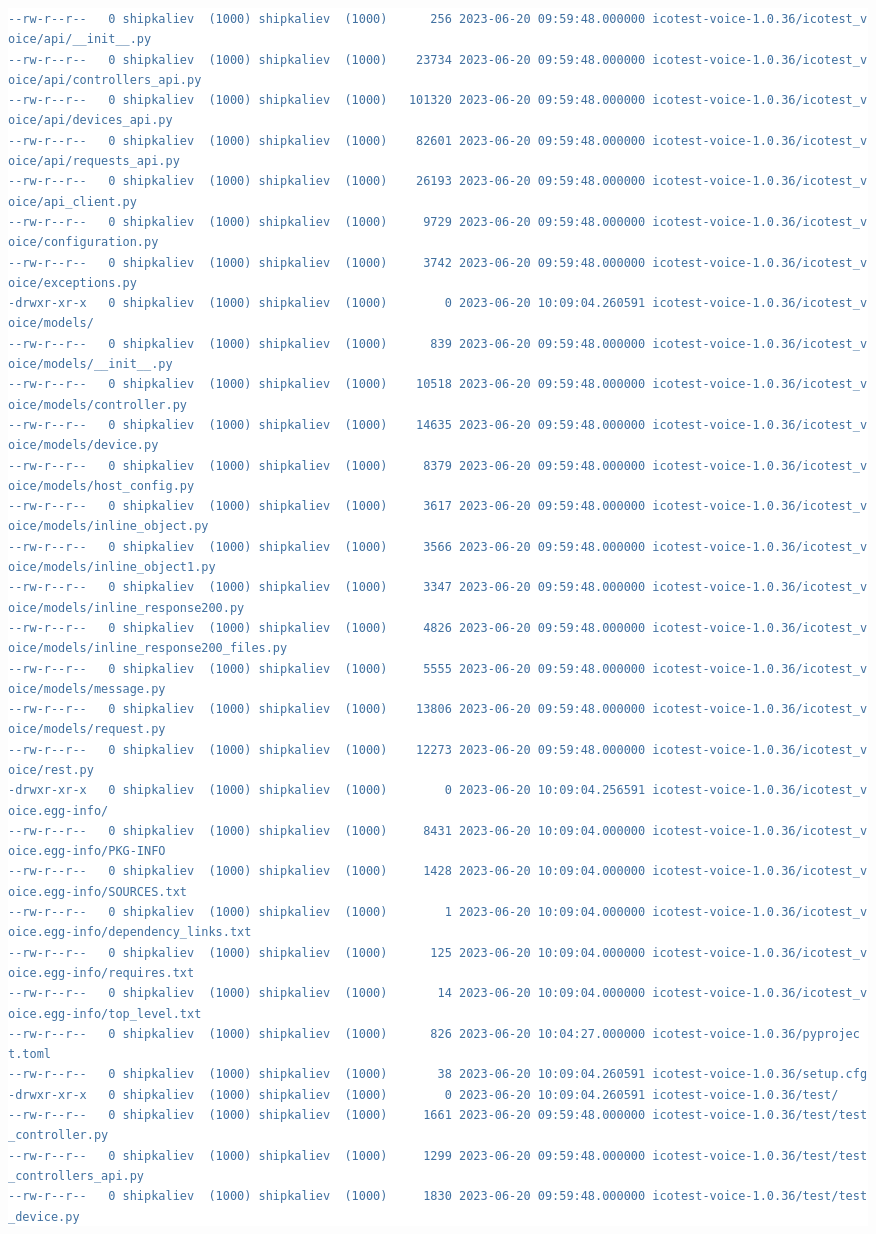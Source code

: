 ```diff
--rw-r--r--   0 shipkaliev  (1000) shipkaliev  (1000)      256 2023-06-20 09:59:48.000000 icotest-voice-1.0.36/icotest_voice/api/__init__.py
--rw-r--r--   0 shipkaliev  (1000) shipkaliev  (1000)    23734 2023-06-20 09:59:48.000000 icotest-voice-1.0.36/icotest_voice/api/controllers_api.py
--rw-r--r--   0 shipkaliev  (1000) shipkaliev  (1000)   101320 2023-06-20 09:59:48.000000 icotest-voice-1.0.36/icotest_voice/api/devices_api.py
--rw-r--r--   0 shipkaliev  (1000) shipkaliev  (1000)    82601 2023-06-20 09:59:48.000000 icotest-voice-1.0.36/icotest_voice/api/requests_api.py
--rw-r--r--   0 shipkaliev  (1000) shipkaliev  (1000)    26193 2023-06-20 09:59:48.000000 icotest-voice-1.0.36/icotest_voice/api_client.py
--rw-r--r--   0 shipkaliev  (1000) shipkaliev  (1000)     9729 2023-06-20 09:59:48.000000 icotest-voice-1.0.36/icotest_voice/configuration.py
--rw-r--r--   0 shipkaliev  (1000) shipkaliev  (1000)     3742 2023-06-20 09:59:48.000000 icotest-voice-1.0.36/icotest_voice/exceptions.py
-drwxr-xr-x   0 shipkaliev  (1000) shipkaliev  (1000)        0 2023-06-20 10:09:04.260591 icotest-voice-1.0.36/icotest_voice/models/
--rw-r--r--   0 shipkaliev  (1000) shipkaliev  (1000)      839 2023-06-20 09:59:48.000000 icotest-voice-1.0.36/icotest_voice/models/__init__.py
--rw-r--r--   0 shipkaliev  (1000) shipkaliev  (1000)    10518 2023-06-20 09:59:48.000000 icotest-voice-1.0.36/icotest_voice/models/controller.py
--rw-r--r--   0 shipkaliev  (1000) shipkaliev  (1000)    14635 2023-06-20 09:59:48.000000 icotest-voice-1.0.36/icotest_voice/models/device.py
--rw-r--r--   0 shipkaliev  (1000) shipkaliev  (1000)     8379 2023-06-20 09:59:48.000000 icotest-voice-1.0.36/icotest_voice/models/host_config.py
--rw-r--r--   0 shipkaliev  (1000) shipkaliev  (1000)     3617 2023-06-20 09:59:48.000000 icotest-voice-1.0.36/icotest_voice/models/inline_object.py
--rw-r--r--   0 shipkaliev  (1000) shipkaliev  (1000)     3566 2023-06-20 09:59:48.000000 icotest-voice-1.0.36/icotest_voice/models/inline_object1.py
--rw-r--r--   0 shipkaliev  (1000) shipkaliev  (1000)     3347 2023-06-20 09:59:48.000000 icotest-voice-1.0.36/icotest_voice/models/inline_response200.py
--rw-r--r--   0 shipkaliev  (1000) shipkaliev  (1000)     4826 2023-06-20 09:59:48.000000 icotest-voice-1.0.36/icotest_voice/models/inline_response200_files.py
--rw-r--r--   0 shipkaliev  (1000) shipkaliev  (1000)     5555 2023-06-20 09:59:48.000000 icotest-voice-1.0.36/icotest_voice/models/message.py
--rw-r--r--   0 shipkaliev  (1000) shipkaliev  (1000)    13806 2023-06-20 09:59:48.000000 icotest-voice-1.0.36/icotest_voice/models/request.py
--rw-r--r--   0 shipkaliev  (1000) shipkaliev  (1000)    12273 2023-06-20 09:59:48.000000 icotest-voice-1.0.36/icotest_voice/rest.py
-drwxr-xr-x   0 shipkaliev  (1000) shipkaliev  (1000)        0 2023-06-20 10:09:04.256591 icotest-voice-1.0.36/icotest_voice.egg-info/
--rw-r--r--   0 shipkaliev  (1000) shipkaliev  (1000)     8431 2023-06-20 10:09:04.000000 icotest-voice-1.0.36/icotest_voice.egg-info/PKG-INFO
--rw-r--r--   0 shipkaliev  (1000) shipkaliev  (1000)     1428 2023-06-20 10:09:04.000000 icotest-voice-1.0.36/icotest_voice.egg-info/SOURCES.txt
--rw-r--r--   0 shipkaliev  (1000) shipkaliev  (1000)        1 2023-06-20 10:09:04.000000 icotest-voice-1.0.36/icotest_voice.egg-info/dependency_links.txt
--rw-r--r--   0 shipkaliev  (1000) shipkaliev  (1000)      125 2023-06-20 10:09:04.000000 icotest-voice-1.0.36/icotest_voice.egg-info/requires.txt
--rw-r--r--   0 shipkaliev  (1000) shipkaliev  (1000)       14 2023-06-20 10:09:04.000000 icotest-voice-1.0.36/icotest_voice.egg-info/top_level.txt
--rw-r--r--   0 shipkaliev  (1000) shipkaliev  (1000)      826 2023-06-20 10:04:27.000000 icotest-voice-1.0.36/pyproject.toml
--rw-r--r--   0 shipkaliev  (1000) shipkaliev  (1000)       38 2023-06-20 10:09:04.260591 icotest-voice-1.0.36/setup.cfg
-drwxr-xr-x   0 shipkaliev  (1000) shipkaliev  (1000)        0 2023-06-20 10:09:04.260591 icotest-voice-1.0.36/test/
--rw-r--r--   0 shipkaliev  (1000) shipkaliev  (1000)     1661 2023-06-20 09:59:48.000000 icotest-voice-1.0.36/test/test_controller.py
--rw-r--r--   0 shipkaliev  (1000) shipkaliev  (1000)     1299 2023-06-20 09:59:48.000000 icotest-voice-1.0.36/test/test_controllers_api.py
--rw-r--r--   0 shipkaliev  (1000) shipkaliev  (1000)     1830 2023-06-20 09:59:48.000000 icotest-voice-1.0.36/test/test_device.py
```